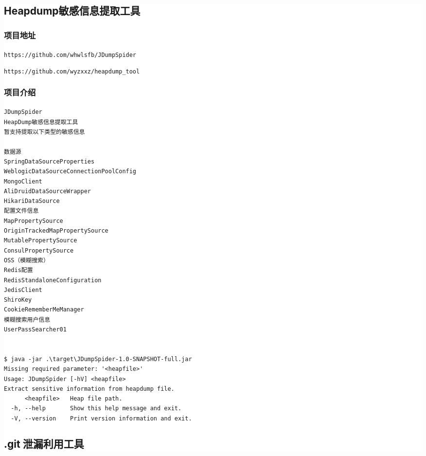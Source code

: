 ## Heapdump敏感信息提取工具

### 项目地址

```http
https://github.com/whwlsfb/JDumpSpider
```

```http
https://github.com/wyzxxz/heapdump_tool
```

### 项目介绍

```http
JDumpSpider
HeapDump敏感信息提取工具
暂支持提取以下类型的敏感信息

数据源
SpringDataSourceProperties
WeblogicDataSourceConnectionPoolConfig
MongoClient
AliDruidDataSourceWrapper
HikariDataSource
配置文件信息
MapPropertySource
OriginTrackedMapPropertySource
MutablePropertySource
ConsulPropertySource
OSS（模糊搜索）
Redis配置
RedisStandaloneConfiguration
JedisClient
ShiroKey
CookieRememberMeManager
模糊搜索用户信息
UserPassSearcher01


$ java -jar .\target\JDumpSpider-1.0-SNAPSHOT-full.jar                
Missing required parameter: '<heapfile>'
Usage: JDumpSpider [-hV] <heapfile>                 
Extract sensitive information from heapdump file.   
      <heapfile>   Heap file path.                  
  -h, --help       Show this help message and exit.   
  -V, --version    Print version information and exit.

```

## .git 泄漏利用工具
